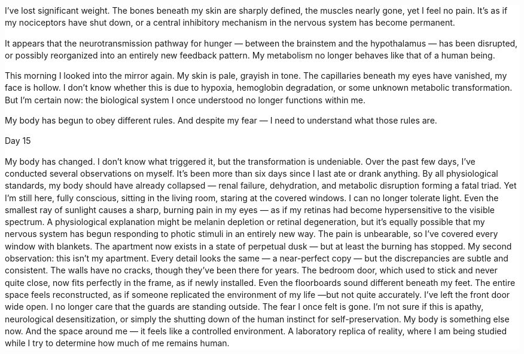 I’ve lost significant weight.
The bones beneath my skin are sharply defined, the muscles nearly gone, yet I feel no pain.
It’s as if my nociceptors have shut down, or a central inhibitory mechanism in the nervous system has become permanent.

It appears that the neurotransmission pathway for hunger — between the brainstem and the hypothalamus — has been disrupted,
or possibly reorganized into an entirely new feedback pattern.
My metabolism no longer behaves like that of a human being.

This morning I looked into the mirror again.
My skin is pale, grayish in tone.
The capillaries beneath my eyes have vanished, my face is hollow.
I don’t know whether this is due to hypoxia, hemoglobin degradation, or some unknown metabolic transformation.
But I’m certain now:
the biological system I once understood no longer functions within me.

My body has begun to obey different rules.
And despite my fear —
I need to understand what those rules are.


Day 15

My body has changed.
I don’t know what triggered it, but the transformation is undeniable.
Over the past few days, I’ve conducted several observations on myself.
It’s been more than six days since I last ate or drank anything.
By all physiological standards, my body should have already collapsed — renal failure, dehydration, and metabolic disruption forming a fatal triad.
Yet I’m still here, fully conscious, sitting in the living room, staring at the covered windows.
I can no longer tolerate light.
Even the smallest ray of sunlight causes a sharp, burning pain in my eyes —
as if my retinas had become hypersensitive to the visible spectrum.
A physiological explanation might be melanin depletion or retinal degeneration,
but it’s equally possible that my nervous system has begun responding to photic stimuli in an entirely new way.
The pain is unbearable, so I’ve covered every window with blankets.
The apartment now exists in a state of perpetual dusk —
but at least the burning has stopped.
My second observation:
this isn’t my apartment.
Every detail looks the same — a near-perfect copy — but the discrepancies are subtle and consistent.
The walls have no cracks, though they’ve been there for years.
The bedroom door, which used to stick and never quite close, now fits perfectly in the frame, as if newly installed.
Even the floorboards sound different beneath my feet.
The entire space feels reconstructed, as if someone replicated the environment of my life —but not quite accurately.
I’ve left the front door wide open.
I no longer care that the guards are standing outside.
The fear I once felt is gone.
I’m not sure if this is apathy, neurological desensitization,
or simply the shutting down of the human instinct for self-preservation.
My body is something else now.
And the space around me —
it feels like a controlled environment.
A laboratory replica of reality,
where I am being studied while I try to determine how much of me remains human.
